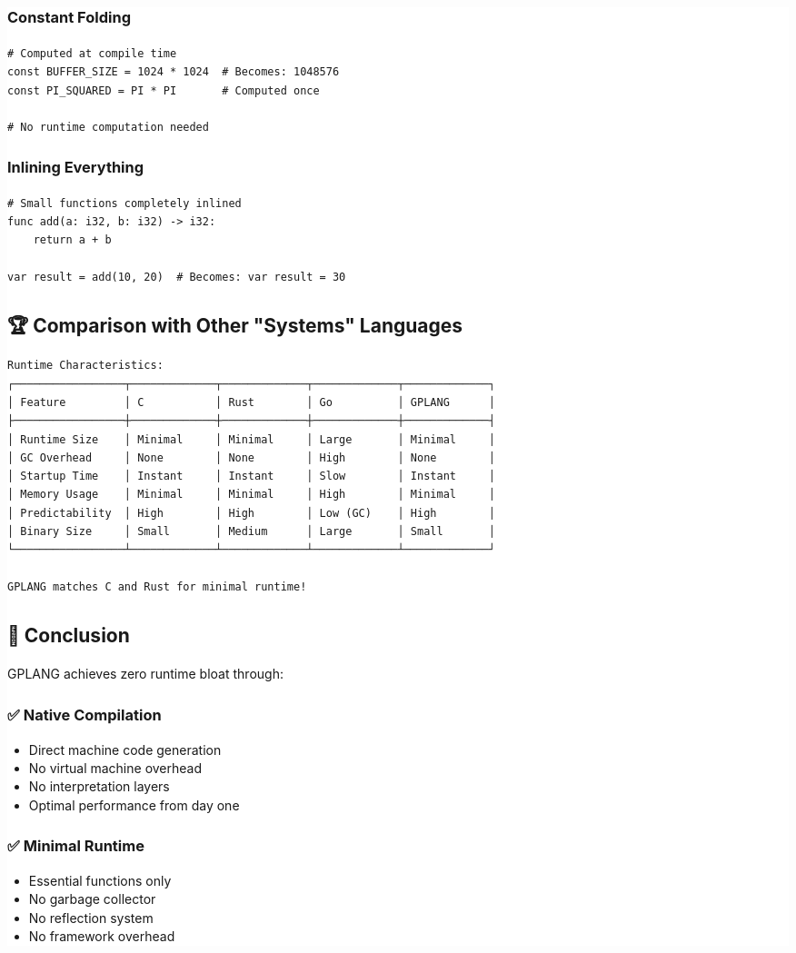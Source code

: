 ### **Constant Folding**
```gplang
# Computed at compile time
const BUFFER_SIZE = 1024 * 1024  # Becomes: 1048576
const PI_SQUARED = PI * PI       # Computed once

# No runtime computation needed
```

### **Inlining Everything**
```gplang
# Small functions completely inlined
func add(a: i32, b: i32) -> i32:
    return a + b

var result = add(10, 20)  # Becomes: var result = 30
```

## 🏆 **Comparison with Other "Systems" Languages**

```
Runtime Characteristics:
┌─────────────────┬─────────────┬─────────────┬─────────────┬─────────────┐
│ Feature         │ C           │ Rust        │ Go          │ GPLANG      │
├─────────────────┼─────────────┼─────────────┼─────────────┼─────────────┤
│ Runtime Size    │ Minimal     │ Minimal     │ Large       │ Minimal     │
│ GC Overhead     │ None        │ None        │ High        │ None        │
│ Startup Time    │ Instant     │ Instant     │ Slow        │ Instant     │
│ Memory Usage    │ Minimal     │ Minimal     │ High        │ Minimal     │
│ Predictability  │ High        │ High        │ Low (GC)    │ High        │
│ Binary Size     │ Small       │ Medium      │ Large       │ Small       │
└─────────────────┴─────────────┴─────────────┴─────────────┴─────────────┘

GPLANG matches C and Rust for minimal runtime!
```

## 🚀 **Conclusion**

GPLANG achieves zero runtime bloat through:

### **✅ Native Compilation**
- Direct machine code generation
- No virtual machine overhead
- No interpretation layers
- Optimal performance from day one

### **✅ Minimal Runtime**
- Essential functions only
- No garbage collector
- No reflection system
- No framework overhead

